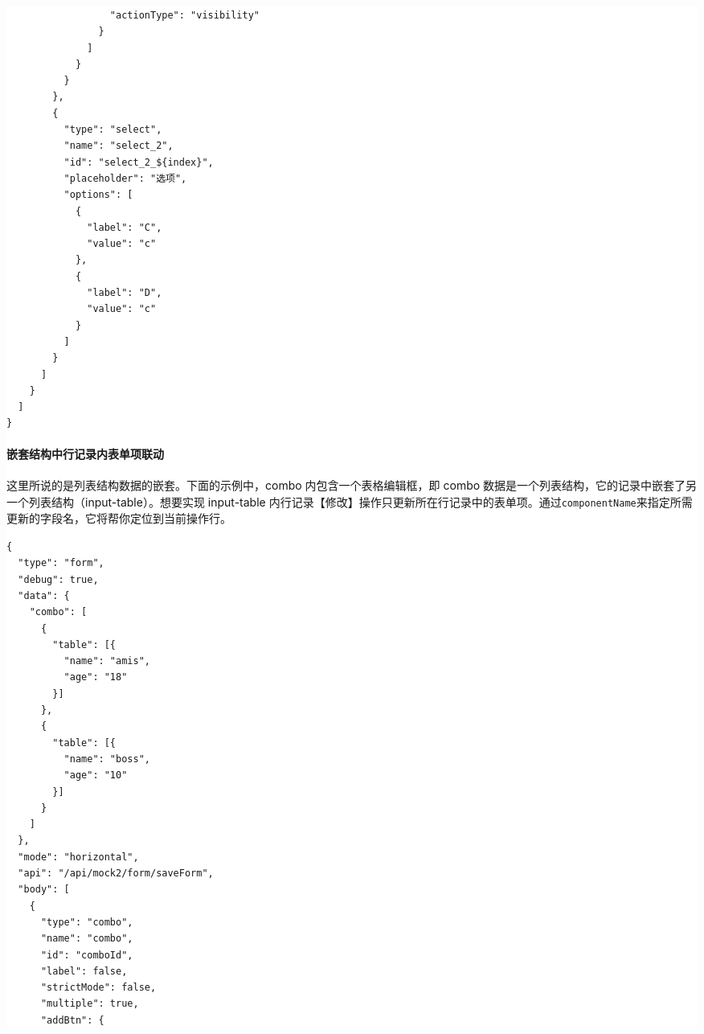 ```schema: scope="body"
                  "actionType": "visibility"
                }
              ]
            }
          }
        },
        {
          "type": "select",
          "name": "select_2",
          "id": "select_2_${index}",
          "placeholder": "选项",
          "options": [
            {
              "label": "C",
              "value": "c"
            },
            {
              "label": "D",
              "value": "c"
            }
          ]
        }
      ]
    }
  ]
}
```

#### 嵌套结构中行记录内表单项联动

这里所说的是列表结构数据的嵌套。下面的示例中，combo 内包含一个表格编辑框，即 combo 数据是一个列表结构，它的记录中嵌套了另一个列表结构（input-table）。想要实现 input-table 内行记录【修改】操作只更新所在行记录中的表单项。通过`componentName`来指定所需更新的字段名，它将帮你定位到当前操作行。

```schema: scope="body"
{
  "type": "form",
  "debug": true,
  "data": {
    "combo": [
      {
        "table": [{
          "name": "amis",
          "age": "18"
        }]
      },
      {
        "table": [{
          "name": "boss",
          "age": "10"
        }]
      }
    ]
  },
  "mode": "horizontal",
  "api": "/api/mock2/form/saveForm",
  "body": [
    {
      "type": "combo",
      "name": "combo",
      "id": "comboId",
      "label": false,
      "strictMode": false,
      "multiple": true,
      "addBtn": {
```